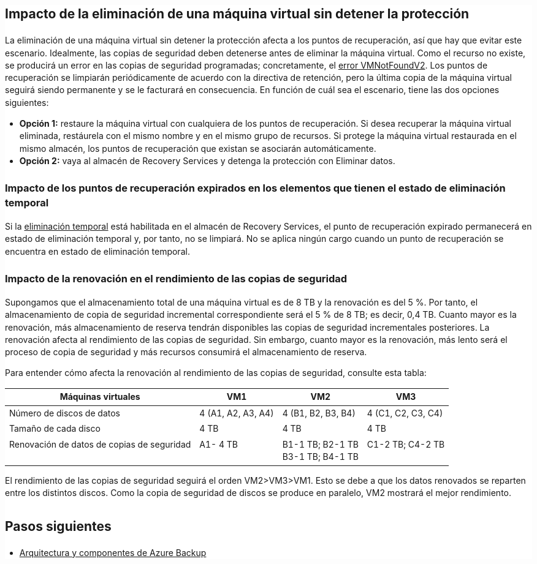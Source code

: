 ## <a name="impact-of-deleting-a-vm-without-stop-protection"></a>Impacto de la eliminación de una máquina virtual sin detener la protección

La eliminación de una máquina virtual sin detener la protección afecta a los puntos de recuperación, así que hay que evitar este escenario. Idealmente, las copias de seguridad deben detenerse antes de eliminar la máquina virtual. Como el recurso no existe, se producirá un error en las copias de seguridad programadas; concretamente, el [error VMNotFoundV2](backup-azure-vms-troubleshoot.md#320001-resourcenotfound---could-not-perform-the-operation-as-vm-no-longer-exists--400094-bcmv2vmnotfound---the-virtual-machine-doesnt-exist--an-azure-virtual-machine-wasnt-found). Los puntos de recuperación se limpiarán periódicamente de acuerdo con la directiva de retención, pero la última copia de la máquina virtual seguirá siendo permanente y se le facturará en consecuencia. En función de cuál sea el escenario, tiene las dos opciones siguientes:

- **Opción 1:** restaure la máquina virtual con cualquiera de los puntos de recuperación. Si desea recuperar la máquina virtual eliminada, restáurela con el mismo nombre y en el mismo grupo de recursos. Si protege la máquina virtual restaurada en el mismo almacén, los puntos de recuperación que existan se asociarán automáticamente.
- **Opción 2:** vaya al almacén de Recovery Services y detenga la protección con Eliminar datos.

### <a name="impact-of-expired-recovery-points-for-items-in-soft-deleted-state"></a>Impacto de los puntos de recuperación expirados en los elementos que tienen el estado de eliminación temporal

Si la [eliminación temporal](backup-azure-security-feature-cloud.md) está habilitada en el almacén de Recovery Services, el punto de recuperación expirado permanecerá en estado de eliminación temporal y, por tanto, no se limpiará. No se aplica ningún cargo cuando un punto de recuperación se encuentra en estado de eliminación temporal.

### <a name="impact-of-churn-on-backup-performance"></a>Impacto de la renovación en el rendimiento de las copias de seguridad

Supongamos que el almacenamiento total de una máquina virtual es de 8 TB y la renovación es del 5 %. Por tanto, el almacenamiento de copia de seguridad incremental correspondiente será el 5 % de 8 TB; es decir, 0,4 TB. Cuanto mayor es la renovación, más almacenamiento de reserva tendrán disponibles las copias de seguridad incrementales posteriores. La renovación afecta al rendimiento de las copias de seguridad. Sin embargo, cuanto mayor es la renovación, más lento será el proceso de copia de seguridad y más recursos consumirá el almacenamiento de reserva.

Para entender cómo afecta la renovación al rendimiento de las copias de seguridad, consulte esta tabla:

|Máquinas virtuales  |VM1  |VM2  |VM3  |
|---------|---------|---------|---------|
|Número de discos de datos    | 4 (A1, A2, A3, A4)        | 4 (B1, B2, B3, B4)        |  4 (C1, C2, C3, C4)       |
|Tamaño de cada disco   |      4 TB   | 4 TB        |  4 TB       |
|Renovación de datos de copias de seguridad    |   A1- 4 TB      | B1-1 TB; B2-1 TB <br> B3-1 TB; B4-1 TB  |   C1-2 TB; C4-2 TB      |

El rendimiento de las copias de seguridad seguirá el orden VM2>VM3>VM1. Esto se debe a que los datos renovados se reparten entre los distintos discos. Como la copia de seguridad de discos se produce en paralelo, VM2 mostrará el mejor rendimiento.

## <a name="next-steps"></a>Pasos siguientes

- [Arquitectura y componentes de Azure Backup](backup-architecture.md)
